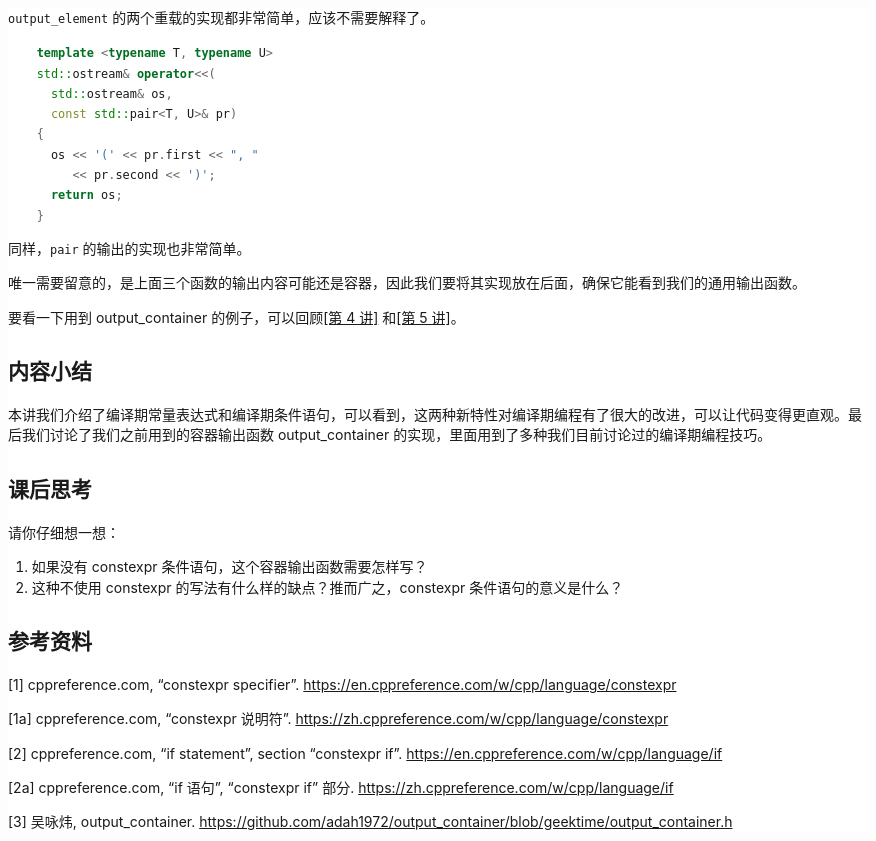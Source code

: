 `output_element` 的两个重载的实现都非常简单，应该不需要解释了。

```c++
    template <typename T, typename U>
    std::ostream& operator<<(
      std::ostream& os,
      const std::pair<T, U>& pr)
    {
      os << '(' << pr.first << ", "
         << pr.second << ')';
      return os;
    }
```

同样，`pair` 的输出的实现也非常简单。

唯一需要留意的，是上面三个函数的输出内容可能还是容器，因此我们要将其实现放在后面，确保它能看到我们的通用输出函数。

要看一下用到 output\_container 的例子，可以回顾[\[第 4 讲\]](https://time.geekbang.org/column/article/173167) 和[\[第 5 讲\]](https://time.geekbang.org/column/article/174434)。

## 内容小结

本讲我们介绍了编译期常量表达式和编译期条件语句，可以看到，这两种新特性对编译期编程有了很大的改进，可以让代码变得更直观。最后我们讨论了我们之前用到的容器输出函数 output\_container 的实现，里面用到了多种我们目前讨论过的编译期编程技巧。

## 课后思考

请你仔细想一想：

1.  如果没有 constexpr 条件语句，这个容器输出函数需要怎样写？
2.  这种不使用 constexpr 的写法有什么样的缺点？推而广之，constexpr 条件语句的意义是什么？

## 参考资料

\[1\] cppreference.com, “constexpr specifier”. <https://en.cppreference.com/w/cpp/language/constexpr>

\[1a\] cppreference.com, “constexpr 说明符”. <https://zh.cppreference.com/w/cpp/language/constexpr>

\[2\] cppreference.com, “if statement”, section “constexpr if”. <https://en.cppreference.com/w/cpp/language/if>

\[2a\] cppreference.com, “if 语句”, “constexpr if” 部分. <https://zh.cppreference.com/w/cpp/language/if>

\[3\] 吴咏炜, output\_container. <https://github.com/adah1972/output_container/blob/geektime/output_container.h>